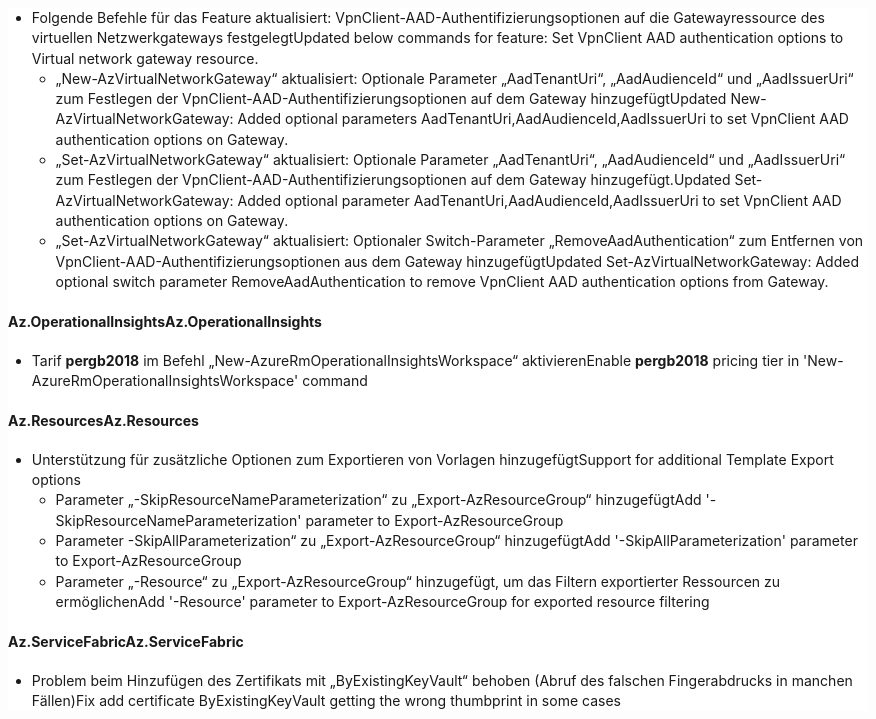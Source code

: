 * <span data-ttu-id="d05c6-257">Folgende Befehle für das Feature aktualisiert: VpnClient-AAD-Authentifizierungsoptionen auf die Gatewayressource des virtuellen Netzwerkgateways festgelegt</span><span class="sxs-lookup"><span data-stu-id="d05c6-257">Updated below commands for feature: Set VpnClient AAD authentication options to Virtual network gateway resource.</span></span> 
    - <span data-ttu-id="d05c6-258">„New-AzVirtualNetworkGateway“ aktualisiert: Optionale Parameter „AadTenantUri“, „AadAudienceId“ und „AadIssuerUri“ zum Festlegen der VpnClient-AAD-Authentifizierungsoptionen auf dem Gateway hinzugefügt</span><span class="sxs-lookup"><span data-stu-id="d05c6-258">Updated New-AzVirtualNetworkGateway: Added optional parameters AadTenantUri,AadAudienceId,AadIssuerUri to set VpnClient AAD authentication options on Gateway.</span></span>
    - <span data-ttu-id="d05c6-259">„Set-AzVirtualNetworkGateway“ aktualisiert: Optionale Parameter „AadTenantUri“, „AadAudienceId“ und „AadIssuerUri“ zum Festlegen der VpnClient-AAD-Authentifizierungsoptionen auf dem Gateway hinzugefügt.</span><span class="sxs-lookup"><span data-stu-id="d05c6-259">Updated Set-AzVirtualNetworkGateway: Added optional parameter AadTenantUri,AadAudienceId,AadIssuerUri to set VpnClient AAD authentication options on Gateway.</span></span>
    - <span data-ttu-id="d05c6-260">„Set-AzVirtualNetworkGateway“ aktualisiert: Optionaler Switch-Parameter „RemoveAadAuthentication“ zum Entfernen von VpnClient-AAD-Authentifizierungsoptionen aus dem Gateway hinzugefügt</span><span class="sxs-lookup"><span data-stu-id="d05c6-260">Updated Set-AzVirtualNetworkGateway: Added optional switch parameter RemoveAadAuthentication to remove VpnClient AAD authentication options from Gateway.</span></span>

#### <a name="azoperationalinsights"></a><span data-ttu-id="d05c6-261">Az.OperationalInsights</span><span class="sxs-lookup"><span data-stu-id="d05c6-261">Az.OperationalInsights</span></span>
* <span data-ttu-id="d05c6-262">Tarif **pergb2018** im Befehl „New-AzureRmOperationalInsightsWorkspace“ aktivieren</span><span class="sxs-lookup"><span data-stu-id="d05c6-262">Enable **pergb2018** pricing tier in 'New-AzureRmOperationalInsightsWorkspace' command</span></span>

#### <a name="azresources"></a><span data-ttu-id="d05c6-263">Az.Resources</span><span class="sxs-lookup"><span data-stu-id="d05c6-263">Az.Resources</span></span>
* <span data-ttu-id="d05c6-264">Unterstützung für zusätzliche Optionen zum Exportieren von Vorlagen hinzugefügt</span><span class="sxs-lookup"><span data-stu-id="d05c6-264">Support for additional Template Export options</span></span>
    - <span data-ttu-id="d05c6-265">Parameter „-SkipResourceNameParameterization“ zu „Export-AzResourceGroup“ hinzugefügt</span><span class="sxs-lookup"><span data-stu-id="d05c6-265">Add '-SkipResourceNameParameterization' parameter to Export-AzResourceGroup</span></span>
    - <span data-ttu-id="d05c6-266">Parameter -SkipAllParameterization“ zu „Export-AzResourceGroup“ hinzugefügt</span><span class="sxs-lookup"><span data-stu-id="d05c6-266">Add '-SkipAllParameterization' parameter to Export-AzResourceGroup</span></span>
    - <span data-ttu-id="d05c6-267">Parameter „-Resource“ zu „Export-AzResourceGroup“ hinzugefügt, um das Filtern exportierter Ressourcen zu ermöglichen</span><span class="sxs-lookup"><span data-stu-id="d05c6-267">Add '-Resource' parameter to Export-AzResourceGroup for exported resource filtering</span></span>

#### <a name="azservicefabric"></a><span data-ttu-id="d05c6-268">Az.ServiceFabric</span><span class="sxs-lookup"><span data-stu-id="d05c6-268">Az.ServiceFabric</span></span>
* <span data-ttu-id="d05c6-269">Problem beim Hinzufügen des Zertifikats mit „ByExistingKeyVault“ behoben (Abruf des falschen Fingerabdrucks in manchen Fällen)</span><span class="sxs-lookup"><span data-stu-id="d05c6-269">Fix add certificate ByExistingKeyVault getting the wrong thumbprint in some cases</span></span>
